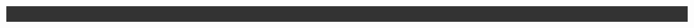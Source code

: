 
<!DOCTYPE html>
<html lang="en">
<head>
    <meta charset="UTF-8">
    <meta name="viewport" content="width=device-width, initial-scale=1.0">
    <title>Hamza Hmaiddouch Photography</title>
    <style>
        body {
            font-family: Arial, sans-serif;
            margin: 0;
            padding: 0;
        }
        header {
            background-color: #333;
            color: white;
            padding: 10px 20px;
            display: flex;
            justify-content: space-between;
            align-items: center;
        }
        header a {
            color: white;
            text-decoration: none;
            margin: 0 15px;
        }
        header a:hover {
            text-decoration: underline;
        }
        .container {
            padding: 20px;
        }
        form {
            display: flex;
            flex-direction: column;
            max-width: 400px;
            margin: 20px auto;
        }
        input, textarea {
            margin-bottom: 10px;
            padding: 10px;
            font-size: 1rem;
        }
        button {
            background-color: #333;
            color: white;
            border: none;
            padding: 10px;
            cursor: pointer;
        }
        button:hover {
            background-color: #555;
        }
        footer {
            text-align: center;
            padding: 10px;
            background-color: #333;
            color: white;
            margin-top: 20px;
        }
    </style>
</head>
<body>
    <header>
